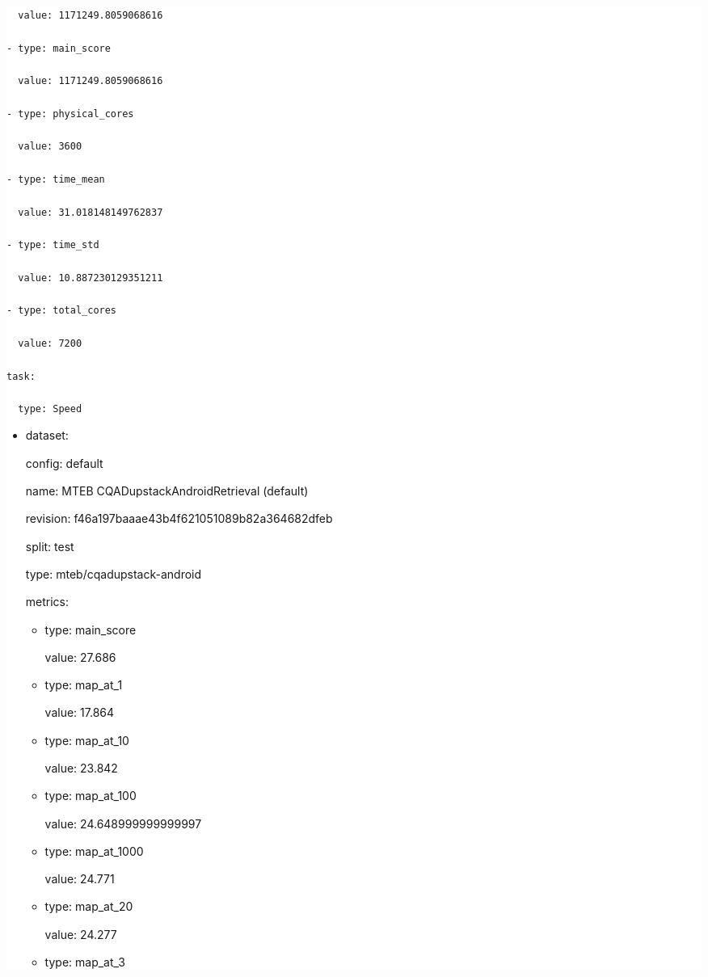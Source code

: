       value: 1171249.8059068616

    - type: main_score

      value: 1171249.8059068616

    - type: physical_cores

      value: 3600

    - type: time_mean

      value: 31.018148149762837

    - type: time_std

      value: 10.887230129351211

    - type: total_cores

      value: 7200

    task:

      type: Speed

  - dataset:

      config: default

      name: MTEB CQADupstackAndroidRetrieval (default)

      revision: f46a197baaae43b4f621051089b82a364682dfeb

      split: test

      type: mteb/cqadupstack-android

    metrics:

    - type: main_score

      value: 27.686

    - type: map_at_1

      value: 17.864

    - type: map_at_10

      value: 23.842

    - type: map_at_100

      value: 24.648999999999997

    - type: map_at_1000

      value: 24.771

    - type: map_at_20

      value: 24.277

    - type: map_at_3
